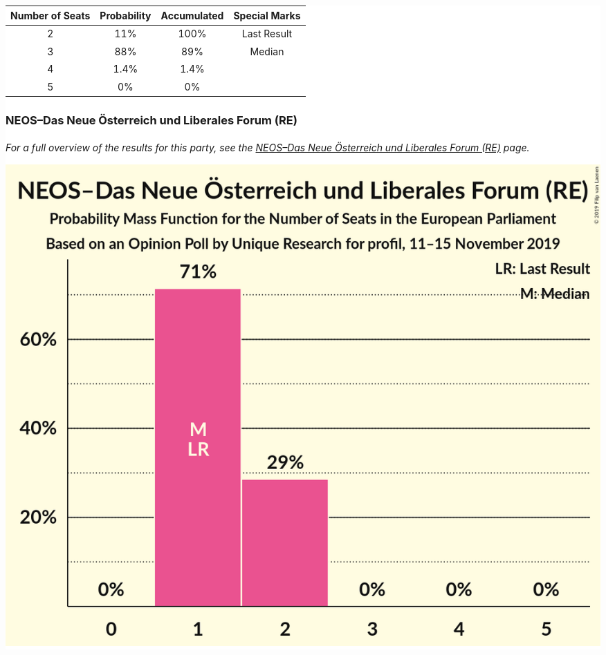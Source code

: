 | Number of Seats | Probability | Accumulated | Special Marks |
|:---------------:|:-----------:|:-----------:|:-------------:|
| 2 | 11% | 100% | Last Result |
| 3 | 88% | 89% | Median |
| 4 | 1.4% | 1.4% |  |
| 5 | 0% | 0% |  |

### NEOS–Das Neue Österreich und Liberales Forum (RE)

*For a full overview of the results for this party, see the [NEOS–Das Neue Österreich und Liberales Forum (RE)](party-neos–dasneueösterreichundliberalesforumre.html) page.*

![Graph with seats probability mass function not yet produced](2019-11-15-UniqueResearch-seats-pmf-neos–dasneueösterreichundliberalesforumre.png "Seats Probability Mass Function")
